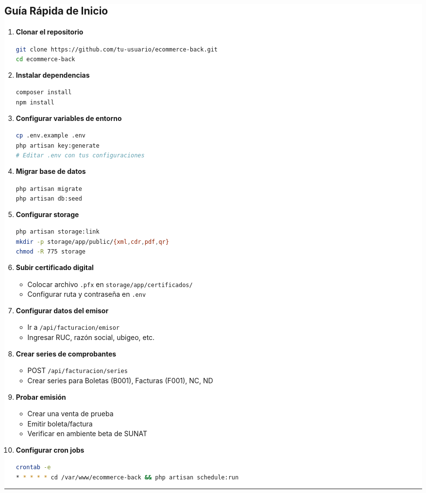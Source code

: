 
## Guía Rápida de Inicio

1. **Clonar el repositorio**
   ```bash
   git clone https://github.com/tu-usuario/ecommerce-back.git
   cd ecommerce-back
   ```

2. **Instalar dependencias**
   ```bash
   composer install
   npm install
   ```

3. **Configurar variables de entorno**
   ```bash
   cp .env.example .env
   php artisan key:generate
   # Editar .env con tus configuraciones
   ```

4. **Migrar base de datos**
   ```bash
   php artisan migrate
   php artisan db:seed
   ```

5. **Configurar storage**
   ```bash
   php artisan storage:link
   mkdir -p storage/app/public/{xml,cdr,pdf,qr}
   chmod -R 775 storage
   ```

6. **Subir certificado digital**
   - Colocar archivo `.pfx` en `storage/app/certificados/`
   - Configurar ruta y contraseña en `.env`

7. **Configurar datos del emisor**
   - Ir a `/api/facturacion/emisor`
   - Ingresar RUC, razón social, ubigeo, etc.

8. **Crear series de comprobantes**
   - POST `/api/facturacion/series`
   - Crear series para Boletas (B001), Facturas (F001), NC, ND

9. **Probar emisión**
   - Crear una venta de prueba
   - Emitir boleta/factura
   - Verificar en ambiente beta de SUNAT

10. **Configurar cron jobs**
    ```bash
    crontab -e
    * * * * * cd /var/www/ecommerce-back && php artisan schedule:run
    ```

---